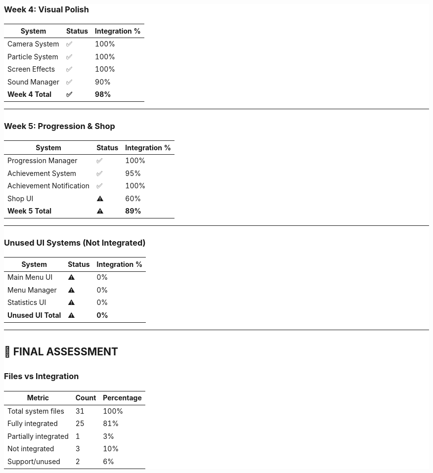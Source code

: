 
### Week 4: Visual Polish
| System | Status | Integration % |
|--------|--------|---------------|
| Camera System | ✅ | 100% |
| Particle System | ✅ | 100% |
| Screen Effects | ✅ | 100% |
| Sound Manager | ✅ | 90% |
| **Week 4 Total** | **✅** | **98%** |

---

### Week 5: Progression & Shop
| System | Status | Integration % |
|--------|--------|---------------|
| Progression Manager | ✅ | 100% |
| Achievement System | ✅ | 95% |
| Achievement Notification | ✅ | 100% |
| Shop UI | ⚠️ | 60% |
| **Week 5 Total** | **⚠️** | **89%** |

---

### Unused UI Systems (Not Integrated)
| System | Status | Integration % |
|--------|--------|---------------|
| Main Menu UI | ⚠️ | 0% |
| Menu Manager | ⚠️ | 0% |
| Statistics UI | ⚠️ | 0% |
| **Unused UI Total** | **⚠️** | **0%** |

---

## 🎯 FINAL ASSESSMENT

### Files vs Integration
| Metric | Count | Percentage |
|--------|-------|------------|
| Total system files | 31 | 100% |
| Fully integrated | 25 | 81% |
| Partially integrated | 1 | 3% |
| Not integrated | 3 | 10% |
| Support/unused | 2 | 6% |
